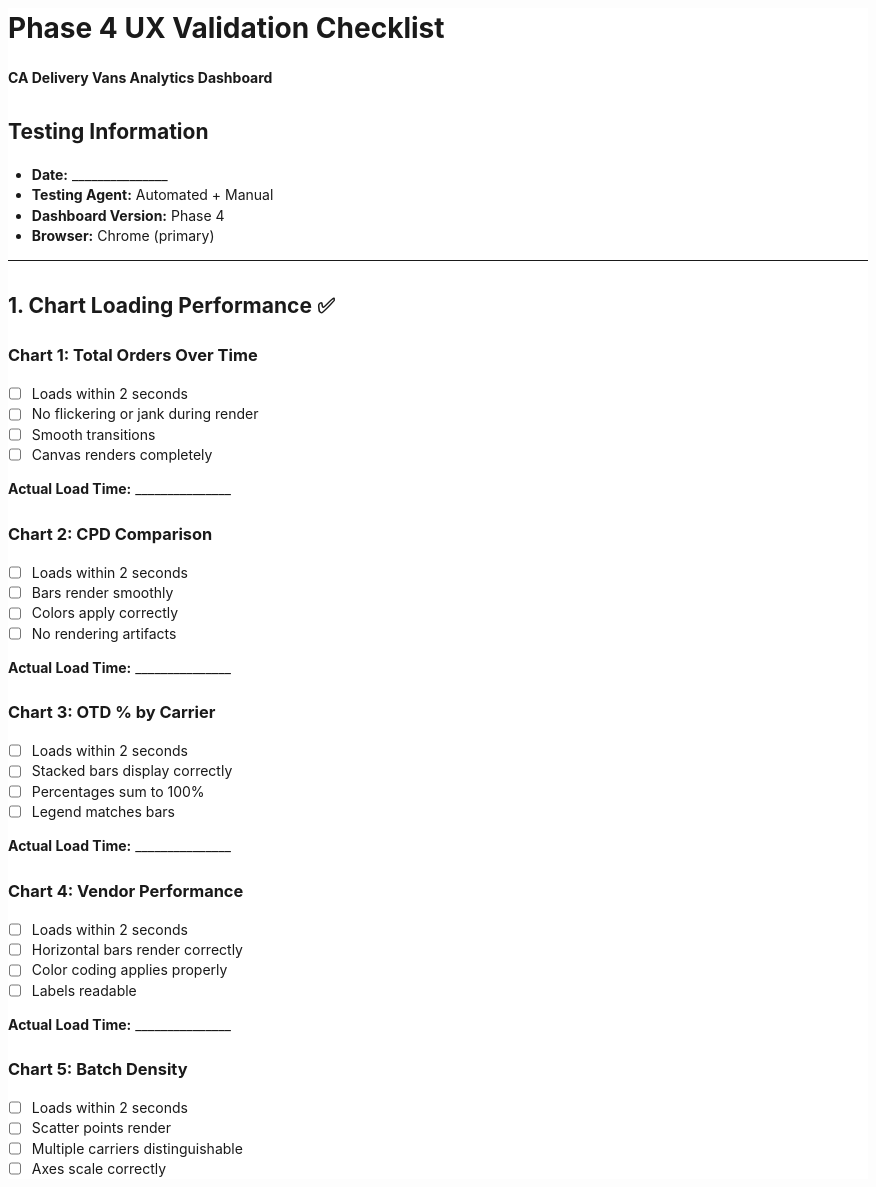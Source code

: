 # Phase 4 UX Validation Checklist
**CA Delivery Vans Analytics Dashboard**

## Testing Information
- **Date:** _______________
- **Testing Agent:** Automated + Manual
- **Dashboard Version:** Phase 4
- **Browser:** Chrome (primary)

---

## 1. Chart Loading Performance ✅

### Chart 1: Total Orders Over Time
- [ ] Loads within 2 seconds
- [ ] No flickering or jank during render
- [ ] Smooth transitions
- [ ] Canvas renders completely

**Actual Load Time:** _______________

### Chart 2: CPD Comparison
- [ ] Loads within 2 seconds
- [ ] Bars render smoothly
- [ ] Colors apply correctly
- [ ] No rendering artifacts

**Actual Load Time:** _______________

### Chart 3: OTD % by Carrier
- [ ] Loads within 2 seconds
- [ ] Stacked bars display correctly
- [ ] Percentages sum to 100%
- [ ] Legend matches bars

**Actual Load Time:** _______________

### Chart 4: Vendor Performance
- [ ] Loads within 2 seconds
- [ ] Horizontal bars render correctly
- [ ] Color coding applies properly
- [ ] Labels readable

**Actual Load Time:** _______________

### Chart 5: Batch Density
- [ ] Loads within 2 seconds
- [ ] Scatter points render
- [ ] Multiple carriers distinguishable
- [ ] Axes scale correctly

